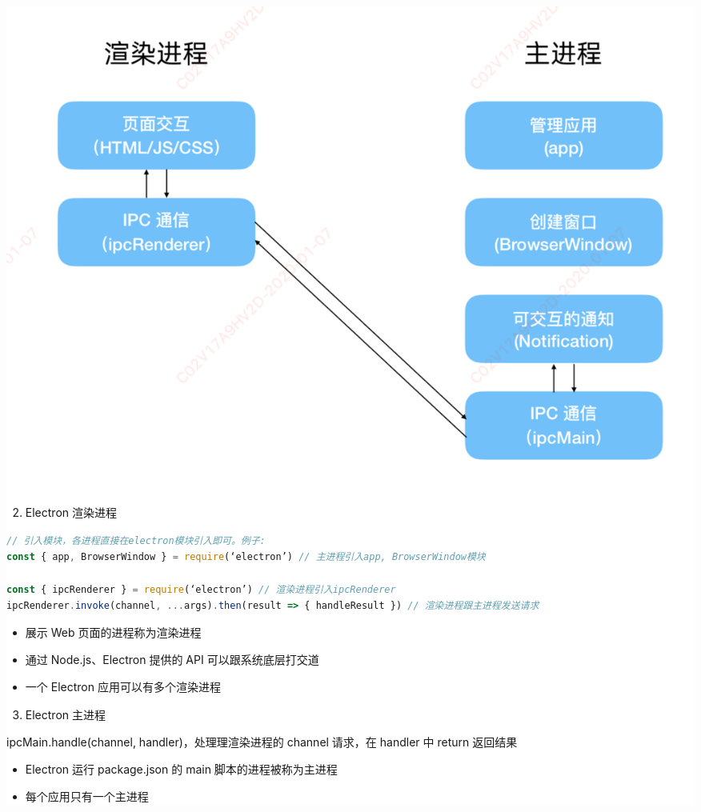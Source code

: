 ![渲染进程和主进程](images/ipcRenderer.png)

2. Electron 渲染进程

```js
// 引入模块，各进程直接在electron模块引入即可。例子:
const { app, BrowserWindow } = require(‘electron’) // 主进程引入app, BrowserWindow模块

const { ipcRenderer } = require(‘electron’) // 渲染进程引入ipcRenderer
ipcRenderer.invoke(channel, ...args).then(result => { handleResult }) // 渲染进程跟主进程发送请求
```

- 展示 Web 页面的进程称为渲染进程

- 通过 Node.js、Electron 提供的 API 可以跟系统底层打交道

- 一个 Electron 应用可以有多个渲染进程

3. Electron 主进程

ipcMain.handle(channel, handler)，处理理渲染进程的 channel 请求，在 handler 中 return 返回结果

- Electron 运行 package.json 的 main 脚本的进程被称为主进程

- 每个应用只有一个主进程
